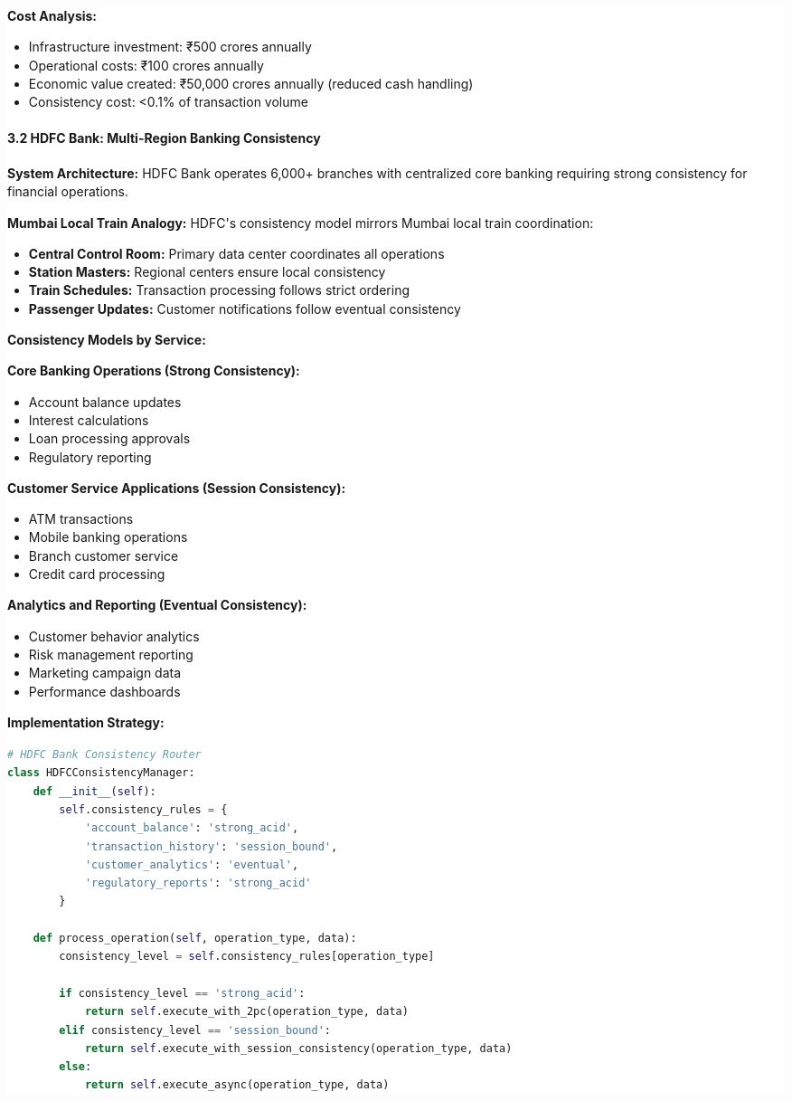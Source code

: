 **Cost Analysis:**
- Infrastructure investment: ₹500 crores annually
- Operational costs: ₹100 crores annually  
- Economic value created: ₹50,000 crores annually (reduced cash handling)
- Consistency cost: <0.1% of transaction volume

#### 3.2 HDFC Bank: Multi-Region Banking Consistency

**System Architecture:**
HDFC Bank operates 6,000+ branches with centralized core banking requiring strong consistency for financial operations.

**Mumbai Local Train Analogy:**
HDFC's consistency model mirrors Mumbai local train coordination:
- **Central Control Room:** Primary data center coordinates all operations
- **Station Masters:** Regional centers ensure local consistency
- **Train Schedules:** Transaction processing follows strict ordering
- **Passenger Updates:** Customer notifications follow eventual consistency

**Consistency Models by Service:**

**Core Banking Operations (Strong Consistency):**
- Account balance updates
- Interest calculations
- Loan processing approvals
- Regulatory reporting

**Customer Service Applications (Session Consistency):**
- ATM transactions
- Mobile banking operations  
- Branch customer service
- Credit card processing

**Analytics and Reporting (Eventual Consistency):**
- Customer behavior analytics
- Risk management reporting
- Marketing campaign data
- Performance dashboards

**Implementation Strategy:**
```python
# HDFC Bank Consistency Router
class HDFCConsistencyManager:
    def __init__(self):
        self.consistency_rules = {
            'account_balance': 'strong_acid',
            'transaction_history': 'session_bound',
            'customer_analytics': 'eventual',
            'regulatory_reports': 'strong_acid'
        }
    
    def process_operation(self, operation_type, data):
        consistency_level = self.consistency_rules[operation_type]
        
        if consistency_level == 'strong_acid':
            return self.execute_with_2pc(operation_type, data)
        elif consistency_level == 'session_bound':
            return self.execute_with_session_consistency(operation_type, data)
        else:
            return self.execute_async(operation_type, data)
```
